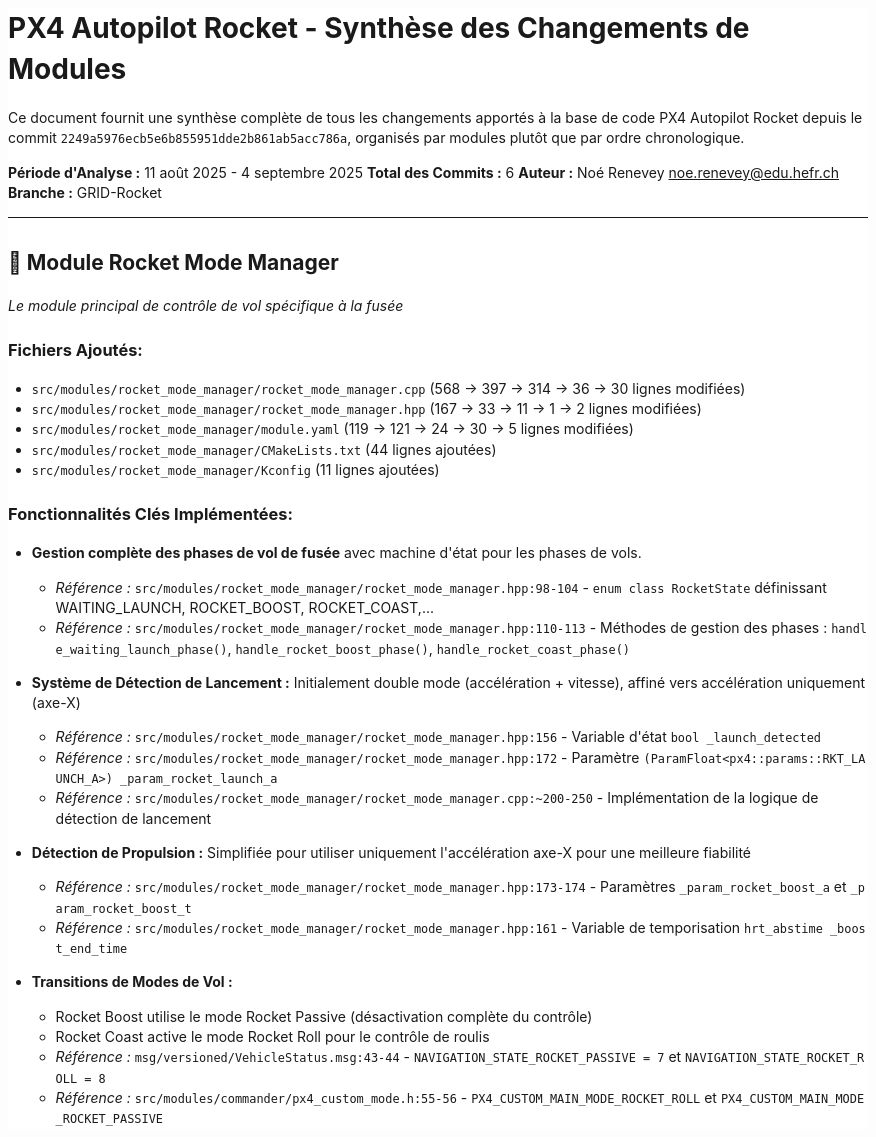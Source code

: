 # PX4 Autopilot Rocket - Synthèse des Changements de Modules

Ce document fournit une synthèse complète de tous les changements apportés à la base de code PX4 Autopilot Rocket depuis le commit `2249a5976ecb5e6b855951dde2b861ab5acc786a`, organisés par modules plutôt que par ordre chronologique.

**Période d'Analyse :** 11 août 2025 - 4 septembre 2025
**Total des Commits :** 6
**Auteur :** Noé Renevey <noe.renevey@edu.hefr.ch>
**Branche :** GRID-Rocket

---

## 🚀 Module Rocket Mode Manager
*Le module principal de contrôle de vol spécifique à la fusée*

### Fichiers Ajoutés:
- `src/modules/rocket_mode_manager/rocket_mode_manager.cpp` (568 → 397 → 314 → 36 → 30 lignes modifiées)
- `src/modules/rocket_mode_manager/rocket_mode_manager.hpp` (167 → 33 → 11 → 1 → 2 lignes modifiées)
- `src/modules/rocket_mode_manager/module.yaml` (119 → 121 → 24 → 30 → 5 lignes modifiées)
- `src/modules/rocket_mode_manager/CMakeLists.txt` (44 lignes ajoutées)
- `src/modules/rocket_mode_manager/Kconfig` (11 lignes ajoutées)

### Fonctionnalités Clés Implémentées:
- **Gestion complète des phases de vol de fusée** avec machine d'état pour les phases de vols.
  - *Référence :* `src/modules/rocket_mode_manager/rocket_mode_manager.hpp:98-104` - `enum class RocketState` définissant WAITING_LAUNCH, ROCKET_BOOST, ROCKET_COAST,...
  - *Référence :* `src/modules/rocket_mode_manager/rocket_mode_manager.hpp:110-113` - Méthodes de gestion des phases : `handle_waiting_launch_phase()`, `handle_rocket_boost_phase()`, `handle_rocket_coast_phase()`

- **Système de Détection de Lancement :** Initialement double mode (accélération + vitesse), affiné vers accélération uniquement (axe-X)
  - *Référence :* `src/modules/rocket_mode_manager/rocket_mode_manager.hpp:156` - Variable d'état `bool _launch_detected`
  - *Référence :* `src/modules/rocket_mode_manager/rocket_mode_manager.hpp:172` - Paramètre `(ParamFloat<px4::params::RKT_LAUNCH_A>) _param_rocket_launch_a`
  - *Référence :* `src/modules/rocket_mode_manager/rocket_mode_manager.cpp:~200-250` - Implémentation de la logique de détection de lancement

- **Détection de Propulsion :** Simplifiée pour utiliser uniquement l'accélération axe-X pour une meilleure fiabilité
  - *Référence :* `src/modules/rocket_mode_manager/rocket_mode_manager.hpp:173-174` - Paramètres `_param_rocket_boost_a` et `_param_rocket_boost_t`
  - *Référence :* `src/modules/rocket_mode_manager/rocket_mode_manager.hpp:161` - Variable de temporisation `hrt_abstime _boost_end_time`

- **Transitions de Modes de Vol :**
  - Rocket Boost utilise le mode Rocket Passive (désactivation complète du contrôle)
  - Rocket Coast active le mode Rocket Roll pour le contrôle de roulis
  - *Référence :* `msg/versioned/VehicleStatus.msg:43-44` - `NAVIGATION_STATE_ROCKET_PASSIVE = 7` et `NAVIGATION_STATE_ROCKET_ROLL = 8`
  - *Référence :* `src/modules/commander/px4_custom_mode.h:55-56` - `PX4_CUSTOM_MAIN_MODE_ROCKET_ROLL` et `PX4_CUSTOM_MAIN_MODE_ROCKET_PASSIVE`
